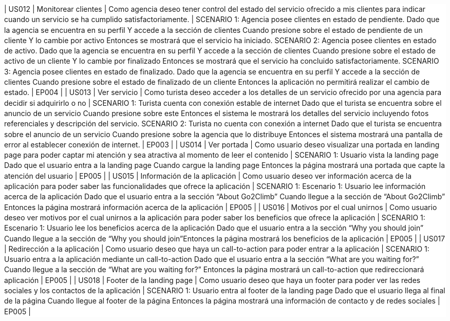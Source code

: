 | US012           | Monitorear clientes                                                        | Como agencia deseo tener control del estado del servicio ofrecido a mis clientes para indicar cuando un servicio se ha cumplido satisfactoriamente.                                                                                                 | SCENARIO 1: Agencia posee clientes en estado de pendiente. Dado que la agencia se encuentra en su perfil Y accede a la sección de clientes Cuando presione sobre el estado de pendiente de un cliente Y lo cambie por activo Entonces se mostrará que el servicio ha iniciado. SCENARIO 2: Agencia posee clientes en estado de activo. Dado que la agencia se encuentra en su perfil Y accede a la sección de clientes Cuando presione sobre el estado de activo de un cliente Y lo cambie por finalizado Entonces se mostrará que el servicio ha concluido satisfactoriamente. SCENARIO 3: Agencia posee clientes en estado de finalizado. Dado que la agencia se encuentra en su perfil Y accede a la sección de clientes Cuando presione sobre el estado de finalizado de un cliente Entonces la aplicación no permitirá realizar el cambio de estado.                                                                                                                                                                              | EP004                     |
| US013           | Ver servicio                                                           | Como turista deseo acceder a los detalles de un servicio ofrecido por una agencia para decidir si adquirirlo o no                                                                                             | SCENARIO 1: Turista cuenta con conexión estable de internet Dado que el turista se encuentra sobre el anuncio de un servicio Cuando presione sobre este Entonces el sistema le mostrará los detalles del servicio incluyendo fotos referenciales y descripción del servicio. SCENARIO 2:  Turista no cuenta con conexión a internet Dado que el turista se encuentra sobre el anuncio de un servicio Cuando presione sobre la agencia que lo distribuye Entonces el sistema mostrará una pantalla de error al establecer conexión de internet.                                                                                                                                                                   | EP003                     |
| US014           | Ver portada                                              | Como usuario deseo visualizar una portada en landing page para poder captar mi atención y sea atractiva al momento de leer el contenido                                                           | SCENARIO 1: Usuario vista la landing page Dado que el usuario entra a la landing page Cuando cargue la landing page Entonces la página mostrará una portada que capte la atención del usuario                                                                                                                                                                               | EP005                    |
| US015           | Información de la aplicación                                          | Como usuario deseo ver información acerca de la aplicación para poder saber las funcionalidades que ofrece la aplicación                                         | SCENARIO 1: Escenario 1: Usuario lee información acerca de la aplicación Dado que el usuario entra a la sección “About Go2Climb” Cuando llegue a la sección de “About Go2Climb” Entonces la página mostrará información acerca de la aplicación                                                                                                                                                                                                                                                                        | EP005                    |
| US016           | Motivos por el cual unirnos                                                 | Como usuario deseo ver motivos por el cual unirnos a la aplicación para poder saber los beneficios que ofrece la aplicación                           | SCENARIO 1: Escenario 1: Usuario lee los beneficios acerca de la aplicación Dado que el usuario entra a la sección “Why you should join” Cuando llegue a la sección de “Why you should join”Entonces la página mostrará los beneficios de la aplicación                                                                                                                                                                    | EP005                     |
| US017           | Redirección a la aplicación                                                | Como usuario deseo que haya un call-to-action para poder entrar a la aplicación                                                                                                | SCENARIO 1: Usuario entra a la aplicación mediante un call-to-action Dado que el usuario entra a la sección “What are you waiting for?” Cuando llegue a la sección de “What are you waiting for?” Entonces la página mostrará un call-to-action que redireccionará aplicación                                                                                                                                                                                        | EP005                     |
| US018           | Footer de la landing page                                             | Como usuario deseo que haya un footer para poder ver las redes sociales y los contactos de la aplicación                                                                                | SCENARIO 1:  Usuario entra al footer de la landing page Dado que el usuario llega al final de la página Cuando llegue al footer de la página Entonces la página mostrará una información de contacto y de redes sociales                                                                                                                                                         | EP005                     |